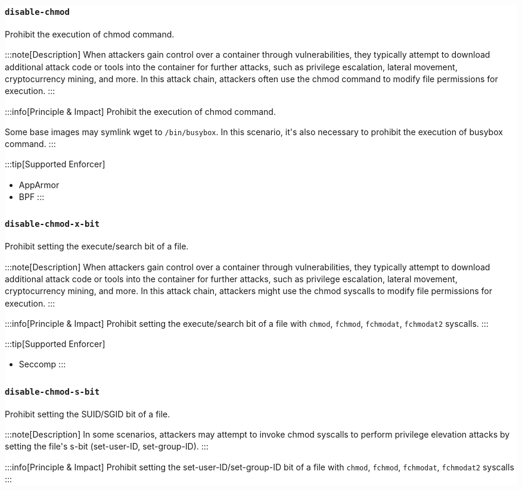 ### `disable-chmod`

Prohibit the execution of chmod command.

:::note[Description]
When attackers gain control over a container through vulnerabilities, they typically attempt to download additional attack code or tools into the container for further attacks, such as privilege escalation, lateral movement, cryptocurrency mining, and more. In this attack chain, attackers often use the chmod command to modify file permissions for execution.
:::

:::info[Principle & Impact]
Prohibit the execution of chmod command.

Some base images may symlink wget to `/bin/busybox`. In this scenario, it's also necessary to prohibit the execution of busybox command.
:::

:::tip[Supported Enforcer]
* AppArmor
* BPF
:::

### `disable-chmod-x-bit`

Prohibit setting the execute/search bit of a file.

:::note[Description]
When attackers gain control over a container through vulnerabilities, they typically attempt to download additional attack code or tools into the container for further attacks, such as privilege escalation, lateral movement, cryptocurrency mining, and more. In this attack chain, attackers might use the chmod syscalls to modify file permissions for execution.
:::

:::info[Principle & Impact]
Prohibit setting the execute/search bit of a file with `chmod`, `fchmod`, `fchmodat`, `fchmodat2` syscalls.
:::

:::tip[Supported Enforcer]
* Seccomp
:::

### `disable-chmod-s-bit`

Prohibit setting the SUID/SGID bit of a file.

:::note[Description]
In some scenarios, attackers may attempt to invoke chmod syscalls to perform privilege elevation attacks by setting the file's s-bit (set-user-ID, set-group-ID).
:::

:::info[Principle & Impact]
Prohibit setting the set-user-ID/set-group-ID bit of a file with `chmod`, `fchmod`, `fchmodat`, `fchmodat2` syscalls
:::

